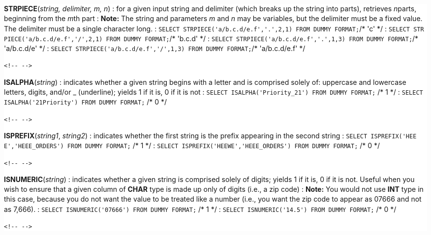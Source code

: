 **STRPIECE**(*string, delimiter, m, n*)
:   for a given input string and delimiter (which breaks up the string
    into parts), retrieves *n*parts, beginning from the *m*th part
:   **Note:** The string and parameters *m* and *n* may be variables,
    but the delimiter must be a fixed value. The delimiter must be a
    single character long.
:   `SELECT STRPIECE('a/b.c.d/e.f','.',2,1) FROM DUMMY FORMAT;`/\* \'c\'
    \*/
:   `SELECT STRPIECE('a/b.c.d/e.f','/',2,1) FROM DUMMY FORMAT;`/\*
    \'b.c.d\' \*/
:   `SELECT STRPIECE('a/b.c.d/e.f','.',1,3) FROM DUMMY FORMAT;`/\*
    \'a/b.c.d/e\' \*/
:   `SELECT STRPIECE('a/b.c.d/e.f','/',1,3) FROM DUMMY FORMAT;`/\*
    \'a/b.c.d/e.f\' \*/

```{=html}
<!-- -->
```

**ISALPHA**(*string*)
:   indicates whether a given string begins with a letter and is
    comprised solely of: uppercase and lowercase letters, digits, and/or
    \_ (underline); yields 1 if it is, 0 if it is not
:   `SELECT ISALPHA('Priority_21') FROM DUMMY FORMAT;` /\* 1 \*/
:   `SELECT ISALPHA('21Priority') FROM DUMMY FORMAT;` /\* 0 \*/

```{=html}
<!-- -->
```

**ISPREFIX**(*string1*, *string2*)
:   indicates whether the first string is the prefix appearing in the
    second string
:   `SELECT ISPREFIX('HEEE','HEEE_ORDERS') FROM DUMMY FORMAT;` /\* 1 \*/
:   `SELECT ISPREFIX('HEEWE','HEEE_ORDERS') FROM DUMMY FORMAT;` /\* 0
    \*/

```{=html}
<!-- -->
```

**ISNUMERIC**(*string*)
:   indicates whether a given string is comprised solely of digits;
    yields 1 if it is, 0 if it is not. Useful when you wish to ensure
    that a given column of **CHAR** type is made up only of digits
    (i.e., a zip code)
:   **Note:** You would not use **INT** type in this case, because you
    do not want the value to be treated like a number (i.e., you want
    the zip code to appear as 07666 and not as 7,666).
:   `SELECT ISNUMERIC('07666') FROM DUMMY FORMAT;` /\* 1 \*/
:   `SELECT ISNUMERIC('14.5') FROM DUMMY FORMAT;` /\* 0 \*/

```{=html}
<!-- -->
```
